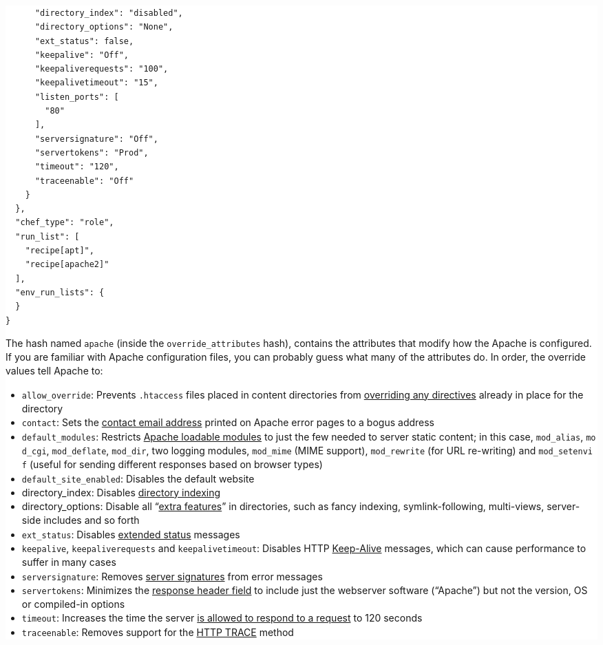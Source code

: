           "directory_index": "disabled",
          "directory_options": "None",
          "ext_status": false,
          "keepalive": "Off",
          "keepaliverequests": "100",
          "keepalivetimeout": "15",
          "listen_ports": [
            "80"
          ],
          "serversignature": "Off",
          "servertokens": "Prod",
          "timeout": "120",
          "traceenable": "Off"
        }
      },
      "chef_type": "role",
      "run_list": [
        "recipe[apt]",
        "recipe[apache2]"
      ],
      "env_run_lists": {
      }
    }

The hash named `apache` (inside the `override_attributes` hash), contains the attributes that modify how the Apache is configured. If you are familiar with Apache configuration files, you can probably guess what many of the attributes do. In order, the override values tell Apache to:

* `allow_override`: Prevents `.htaccess` files placed in content directories from [overriding any directives](http://httpd.apache.org/docs/current/mod/core.html#allowoverride) already in place for the directory
* `contact`: Sets the [contact email address](http://httpd.apache.org/docs/current/mod/core.html#serveradmin) printed on Apache error pages to a bogus address
* `default_modules`: Restricts [Apache loadable modules](http://httpd.apache.org/docs/current/mod/mod_so.html#loadmodule) to just the few needed to server static content; in this case, `mod_alias`, `mod_cgi`, `mod_deflate`, `mod_dir`, two logging modules, `mod_mime` (MIME support), `mod_rewrite` (for URL re-writing) and `mod_setenvif` (useful for sending different responses based on browser types)
* `default_site_enabled`: Disables the default website
* directory_index: Disables [directory indexing](http://httpd.apache.org/docs/current/mod/mod_dir.html#directoryindex)
* directory_options: Disable all “[extra features](http://httpd.apache.org/docs/current/mod/core.html#options)” in directories, such as fancy indexing, symlink-following, multi-views, server-side includes and so forth
* `ext_status`: Disables [extended status](http://httpd.apache.org/docs/current/mod/core.html#extendedstatus) messages
* `keepalive`, `keepaliverequests` and `keepalivetimeout`: Disables HTTP [Keep-Alive](http://httpd.apache.org/docs/current/mod/core.html#keepalive) messages, which can cause performance to suffer in many cases
* `serversignature`: Removes [server signatures](http://httpd.apache.org/docs/current/mod/core.html#serversignature) from error messages
* `servertokens`: Minimizes the [response header field](http://httpd.apache.org/docs/current/mod/core.html#servertokens) to include just the webserver software (“Apache”) but not the version, OS or compiled-in options
* `timeout`: Increases the time the server [is allowed to respond to a request](http://httpd.apache.org/docs/current/mod/core.html#timeout) to 120 seconds
* `traceenable`: Removes support for the [HTTP TRACE](http://httpd.apache.org/docs/current/mod/core.html#traceenable) method
